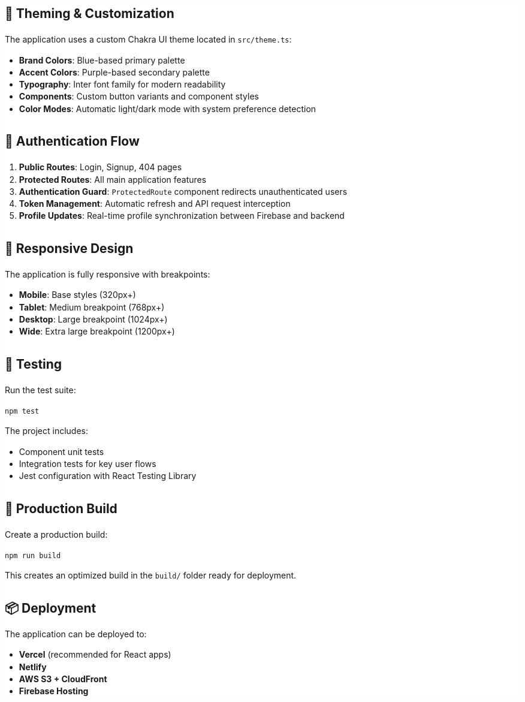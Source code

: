 ## 🎨 Theming & Customization

The application uses a custom Chakra UI theme located in `src/theme.ts`:

- **Brand Colors**: Blue-based primary palette
- **Accent Colors**: Purple-based secondary palette
- **Typography**: Inter font family for modern readability
- **Components**: Custom button variants and component styles
- **Color Modes**: Automatic light/dark mode with system preference detection

## 🔐 Authentication Flow

1. **Public Routes**: Login, Signup, 404 pages
2. **Protected Routes**: All main application features
3. **Authentication Guard**: `ProtectedRoute` component redirects unauthenticated users
4. **Token Management**: Automatic refresh and API request interception
5. **Profile Updates**: Real-time profile synchronization between Firebase and backend

## 📱 Responsive Design

The application is fully responsive with breakpoints:
- **Mobile**: Base styles (320px+)
- **Tablet**: Medium breakpoint (768px+)
- **Desktop**: Large breakpoint (1024px+)
- **Wide**: Extra large breakpoint (1200px+)

## 🧪 Testing

Run the test suite:
```bash
npm test
```

The project includes:
- Component unit tests
- Integration tests for key user flows
- Jest configuration with React Testing Library

## 🚀 Production Build

Create a production build:
```bash
npm run build
```

This creates an optimized build in the `build/` folder ready for deployment.

## 📦 Deployment

The application can be deployed to:
- **Vercel** (recommended for React apps)
- **Netlify**
- **AWS S3 + CloudFront**
- **Firebase Hosting**
